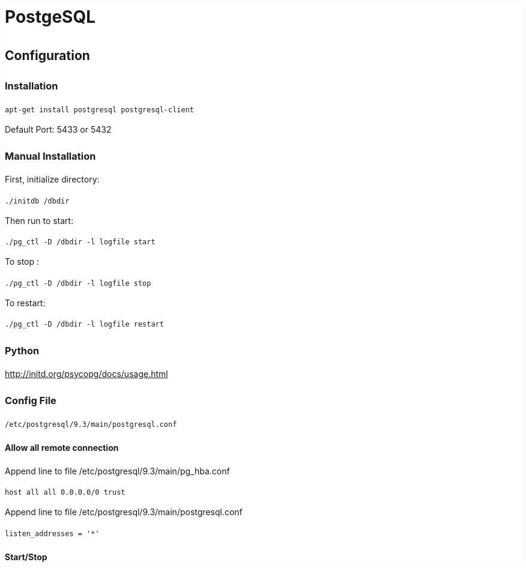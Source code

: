 # PostgeSQL

## Configuration

### Installation

`apt-get install postgresql postgresql-client`


Default Port: 5433 or 5432

### Manual Installation

First, initialize directory:

`./initdb /dbdir`

 

Then run to start:

`./pg_ctl -D /dbdir -l logfile start`

 

To stop :

`./pg_ctl -D /dbdir -l logfile stop`

 

To restart:

`./pg_ctl -D /dbdir -l logfile restart`

### Python

http://initd.org/psycopg/docs/usage.html

 

### Config File

`/etc/postgresql/9.3/main/postgresql.conf`

#### Allow all remote connection
 

Append line to file /etc/postgresql/9.3/main/pg_hba.conf

`host all all 0.0.0.0/0 trust`

 

Append line to file /etc/postgresql/9.3/main/postgresql.conf

`listen_addresses = '*'`

 

#### Start/Stop
